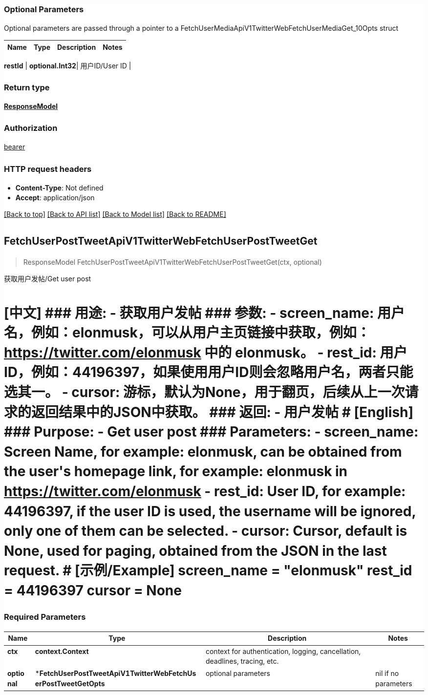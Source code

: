 ### Optional Parameters

Optional parameters are passed through a pointer to a FetchUserMediaApiV1TwitterWebFetchUserMediaGet_10Opts struct


Name | Type | Description  | Notes
------------- | ------------- | ------------- | -------------

 **restId** | **optional.Int32**| 用户ID/User ID | 

### Return type

[**ResponseModel**](ResponseModel.md)

### Authorization

[bearer](../README.md#bearer)

### HTTP request headers

- **Content-Type**: Not defined
- **Accept**: application/json

[[Back to top]](#) [[Back to API list]](../README.md#documentation-for-api-endpoints)
[[Back to Model list]](../README.md#documentation-for-models)
[[Back to README]](../README.md)


## FetchUserPostTweetApiV1TwitterWebFetchUserPostTweetGet

> ResponseModel FetchUserPostTweetApiV1TwitterWebFetchUserPostTweetGet(ctx, optional)

获取用户发帖/Get user post

# [中文] ### 用途: - 获取用户发帖 ### 参数: - screen_name: 用户名，例如：elonmusk，可以从用户主页链接中获取，例如：https://twitter.com/elonmusk 中的 elonmusk。 - rest_id: 用户ID，例如：44196397，如果使用用户ID则会忽略用户名，两者只能选其一。 - cursor: 游标，默认为None，用于翻页，后续从上一次请求的返回结果中的JSON中获取。 ### 返回: - 用户发帖  # [English] ### Purpose: - Get user post ### Parameters: - screen_name: Screen Name, for example: elonmusk, can be obtained from the user's homepage link, for example: elonmusk in https://twitter.com/elonmusk - rest_id: User ID, for example: 44196397, if the user ID is used, the username will be ignored, only one of them can be selected. - cursor: Cursor, default is None, used for paging, obtained from the JSON in the last request.  # [示例/Example] screen_name = \"elonmusk\" rest_id = 44196397 cursor = None

### Required Parameters


Name | Type | Description  | Notes
------------- | ------------- | ------------- | -------------
**ctx** | **context.Context** | context for authentication, logging, cancellation, deadlines, tracing, etc.
 **optional** | ***FetchUserPostTweetApiV1TwitterWebFetchUserPostTweetGetOpts** | optional parameters | nil if no parameters
